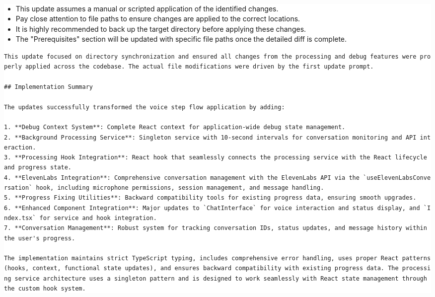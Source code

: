 - This update assumes a manual or scripted application of the identified changes.
- Pay close attention to file paths to ensure changes are applied to the correct locations.
- It is highly recommended to back up the target directory before applying these changes.
- The "Prerequisites" section will be updated with specific file paths once the detailed diff is complete.

```
This update focused on directory synchronization and ensured all changes from the processing and debug features were properly applied across the codebase. The actual file modifications were driven by the first update prompt.

## Implementation Summary

The updates successfully transformed the voice step flow application by adding:

1. **Debug Context System**: Complete React context for application-wide debug state management.
2. **Background Processing Service**: Singleton service with 10-second intervals for conversation monitoring and API interaction.
3. **Processing Hook Integration**: React hook that seamlessly connects the processing service with the React lifecycle and progress state.
4. **ElevenLabs Integration**: Comprehensive conversation management with the ElevenLabs API via the `useElevenLabsConversation` hook, including microphone permissions, session management, and message handling.
5. **Progress Fixing Utilities**: Backward compatibility tools for existing progress data, ensuring smooth upgrades.
6. **Enhanced Component Integration**: Major updates to `ChatInterface` for voice interaction and status display, and `Index.tsx` for service and hook integration.
7. **Conversation Management**: Robust system for tracking conversation IDs, status updates, and message history within the user's progress.

The implementation maintains strict TypeScript typing, includes comprehensive error handling, uses proper React patterns (hooks, context, functional state updates), and ensures backward compatibility with existing progress data. The processing service architecture uses a singleton pattern and is designed to work seamlessly with React state management through the custom hook system.
```
